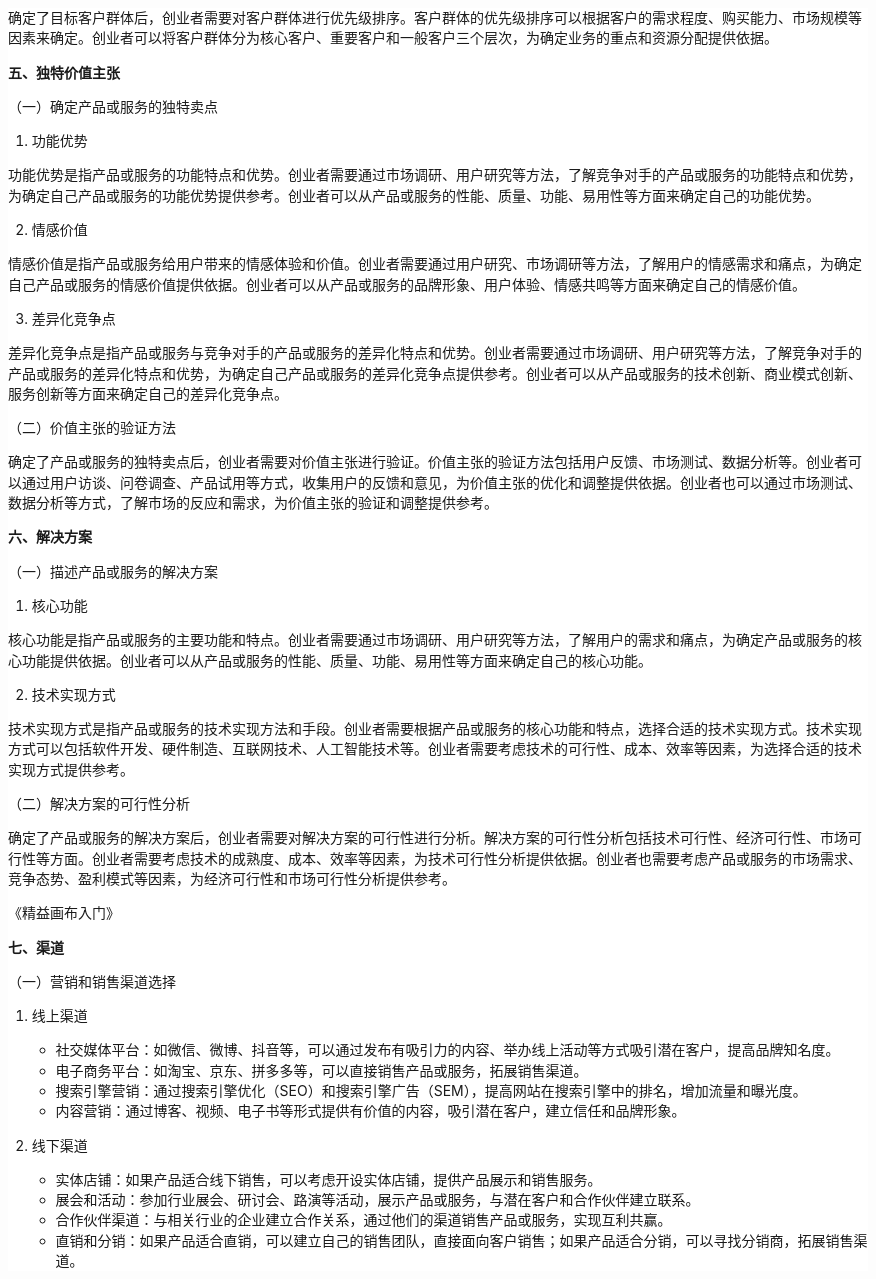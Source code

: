 确定了目标客户群体后，创业者需要对客户群体进行优先级排序。客户群体的优先级排序可以根据客户的需求程度、购买能力、市场规模等因素来确定。创业者可以将客户群体分为核心客户、重要客户和一般客户三个层次，为确定业务的重点和资源分配提供依据。

**五、独特价值主张**

（一）确定产品或服务的独特卖点

1. 功能优势

功能优势是指产品或服务的功能特点和优势。创业者需要通过市场调研、用户研究等方法，了解竞争对手的产品或服务的功能特点和优势，为确定自己产品或服务的功能优势提供参考。创业者可以从产品或服务的性能、质量、功能、易用性等方面来确定自己的功能优势。

2. 情感价值

情感价值是指产品或服务给用户带来的情感体验和价值。创业者需要通过用户研究、市场调研等方法，了解用户的情感需求和痛点，为确定自己产品或服务的情感价值提供依据。创业者可以从产品或服务的品牌形象、用户体验、情感共鸣等方面来确定自己的情感价值。

3. 差异化竞争点

差异化竞争点是指产品或服务与竞争对手的产品或服务的差异化特点和优势。创业者需要通过市场调研、用户研究等方法，了解竞争对手的产品或服务的差异化特点和优势，为确定自己产品或服务的差异化竞争点提供参考。创业者可以从产品或服务的技术创新、商业模式创新、服务创新等方面来确定自己的差异化竞争点。

（二）价值主张的验证方法

确定了产品或服务的独特卖点后，创业者需要对价值主张进行验证。价值主张的验证方法包括用户反馈、市场测试、数据分析等。创业者可以通过用户访谈、问卷调查、产品试用等方式，收集用户的反馈和意见，为价值主张的优化和调整提供依据。创业者也可以通过市场测试、数据分析等方式，了解市场的反应和需求，为价值主张的验证和调整提供参考。

**六、解决方案**

（一）描述产品或服务的解决方案

1. 核心功能

核心功能是指产品或服务的主要功能和特点。创业者需要通过市场调研、用户研究等方法，了解用户的需求和痛点，为确定产品或服务的核心功能提供依据。创业者可以从产品或服务的性能、质量、功能、易用性等方面来确定自己的核心功能。

2. 技术实现方式

技术实现方式是指产品或服务的技术实现方法和手段。创业者需要根据产品或服务的核心功能和特点，选择合适的技术实现方式。技术实现方式可以包括软件开发、硬件制造、互联网技术、人工智能技术等。创业者需要考虑技术的可行性、成本、效率等因素，为选择合适的技术实现方式提供参考。

（二）解决方案的可行性分析

确定了产品或服务的解决方案后，创业者需要对解决方案的可行性进行分析。解决方案的可行性分析包括技术可行性、经济可行性、市场可行性等方面。创业者需要考虑技术的成熟度、成本、效率等因素，为技术可行性分析提供依据。创业者也需要考虑产品或服务的市场需求、竞争态势、盈利模式等因素，为经济可行性和市场可行性分析提供参考。

《精益画布入门》

**七、渠道**

（一）营销和销售渠道选择

1. 线上渠道
    - 社交媒体平台：如微信、微博、抖音等，可以通过发布有吸引力的内容、举办线上活动等方式吸引潜在客户，提高品牌知名度。
    - 电子商务平台：如淘宝、京东、拼多多等，可以直接销售产品或服务，拓展销售渠道。
    - 搜索引擎营销：通过搜索引擎优化（SEO）和搜索引擎广告（SEM），提高网站在搜索引擎中的排名，增加流量和曝光度。
    - 内容营销：通过博客、视频、电子书等形式提供有价值的内容，吸引潜在客户，建立信任和品牌形象。

2. 线下渠道
    - 实体店铺：如果产品适合线下销售，可以考虑开设实体店铺，提供产品展示和销售服务。
    - 展会和活动：参加行业展会、研讨会、路演等活动，展示产品或服务，与潜在客户和合作伙伴建立联系。
    - 合作伙伴渠道：与相关行业的企业建立合作关系，通过他们的渠道销售产品或服务，实现互利共赢。
    - 直销和分销：如果产品适合直销，可以建立自己的销售团队，直接面向客户销售；如果产品适合分销，可以寻找分销商，拓展销售渠道。
